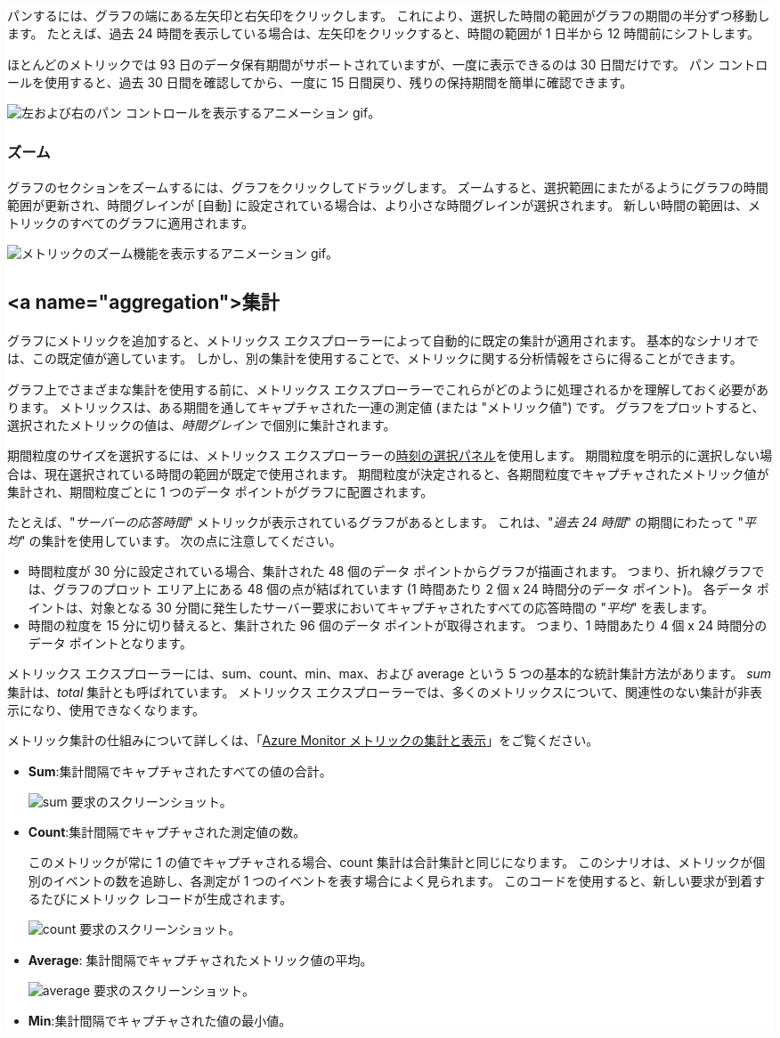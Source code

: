 パンするには、グラフの端にある左矢印と右矢印をクリックします。  これにより、選択した時間の範囲がグラフの期間の半分ずつ移動します。  たとえば、過去 24 時間を表示している場合は、左矢印をクリックすると、時間の範囲が 1 日半から 12 時間前にシフトします。

ほとんどのメトリックでは 93 日のデータ保有期間がサポートされていますが、一度に表示できるのは 30 日間だけです。  パン コントロールを使用すると、過去 30 日間を確認してから、一度に 15 日間戻り、残りの保持期間を簡単に確認できます。

![左および右のパン コントロールを表示するアニメーション gif。](./media/metrics-charts/metrics-pan-controls.gif)

### <a name="zoom"></a>ズーム

グラフのセクションをズームするには、グラフをクリックしてドラッグします。  ズームすると、選択範囲にまたがるようにグラフの時間範囲が更新され、時間グレインが [自動] に設定されている場合は、より小さな時間グレインが選択されます。  新しい時間の範囲は、メトリックのすべてのグラフに適用されます。

![メトリックのズーム機能を表示するアニメーション gif。](./media/metrics-charts/metrics-zoom-control.gif)

## <a name="aggregation&quot;></a>集計

グラフにメトリックを追加すると、メトリックス エクスプローラーによって自動的に既定の集計が適用されます。 基本的なシナリオでは、この既定値が適しています。 しかし、別の集計を使用することで、メトリックに関する分析情報をさらに得ることができます。 

グラフ上でさまざまな集計を使用する前に、メトリックス エクスプローラーでこれらがどのように処理されるかを理解しておく必要があります。 メトリックスは、ある期間を通してキャプチャされた一連の測定値 (または &quot;メトリック値") です。 グラフをプロットすると、選択されたメトリックの値は、*時間グレイン* で個別に集計されます。 

期間粒度のサイズを選択するには、メトリックス エクスプローラーの[時刻の選択パネル](./metrics-getting-started.md#select-a-time-range)を使用します。 期間粒度を明示的に選択しない場合は、現在選択されている時間の範囲が既定で使用されます。 期間粒度が決定されると、各期間粒度でキャプチャされたメトリック値が集計され、期間粒度ごとに 1 つのデータ ポイントがグラフに配置されます。

たとえば、"*サーバーの応答時間*" メトリックが表示されているグラフがあるとします。 これは、"*過去 24 時間*" の期間にわたって "*平均*" の集計を使用しています。 次の点に注意してください。

- 時間粒度が 30 分に設定されている場合、集計された 48 個のデータ ポイントからグラフが描画されます。 つまり、折れ線グラフでは、グラフのプロット エリア上にある 48 個の点が結ばれています (1 時間あたり 2 個 x 24 時間分のデータ ポイント)。 各データ ポイントは、対象となる 30 分間に発生したサーバー要求においてキャプチャされたすべての応答時間の "*平均*" を表します。
- 時間の粒度を 15 分に切り替えると、集計された 96 個のデータ ポイントが取得されます。  つまり、1 時間あたり 4 個 x 24 時間分のデータ ポイントとなります。

メトリックス エクスプローラーには、sum、count、min、max、および average という 5 つの基本的な統計集計方法があります。 *sum* 集計は、*total* 集計とも呼ばれています。 メトリックス エクスプローラーでは、多くのメトリックスについて、関連性のない集計が非表示になり、使用できなくなります。 

メトリック集計の仕組みについて詳しくは、「[Azure Monitor メトリックの集計と表示](metrics-aggregation-explained.md)」をご覧ください。

* **Sum**:集計間隔でキャプチャされたすべての値の合計。

    ![sum 要求のスクリーンショット。](./media/metrics-charts/request-sum.png)

* **Count**:集計間隔でキャプチャされた測定値の数。 
    
    このメトリックが常に 1 の値でキャプチャされる場合、count 集計は合計集計と同じになります。 このシナリオは、メトリックが個別のイベントの数を追跡し、各測定が 1 つのイベントを表す場合によく見られます。 このコードを使用すると、新しい要求が到着するたびにメトリック レコードが生成されます。

    ![count 要求のスクリーンショット。](./media/metrics-charts/request-count.png)

* **Average**: 集計間隔でキャプチャされたメトリック値の平均。

    ![average 要求のスクリーンショット。](./media/metrics-charts/request-avg.png)

* **Min**:集計間隔でキャプチャされた値の最小値。

